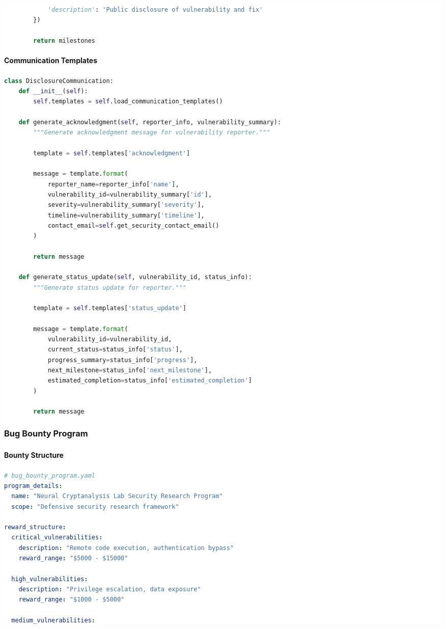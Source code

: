 ```python
            'description': 'Public disclosure of vulnerability and fix'
        })
        
        return milestones
```

#### Communication Templates

```python
class DisclosureCommunication:
    def __init__(self):
        self.templates = self.load_communication_templates()
        
    def generate_acknowledgment(self, reporter_info, vulnerability_summary):
        """Generate acknowledgment message for vulnerability reporter."""
        
        template = self.templates['acknowledgment']
        
        message = template.format(
            reporter_name=reporter_info['name'],
            vulnerability_id=vulnerability_summary['id'],
            severity=vulnerability_summary['severity'],
            timeline=vulnerability_summary['timeline'],
            contact_email=self.get_security_contact_email()
        )
        
        return message
        
    def generate_status_update(self, vulnerability_id, status_info):
        """Generate status update for reporter."""
        
        template = self.templates['status_update']
        
        message = template.format(
            vulnerability_id=vulnerability_id,
            current_status=status_info['status'],
            progress_summary=status_info['progress'],
            next_milestone=status_info['next_milestone'],
            estimated_completion=status_info['estimated_completion']
        )
        
        return message
```

### Bug Bounty Program

#### Bounty Structure

```yaml
# bug_bounty_program.yaml
program_details:
  name: "Neural Cryptanalysis Lab Security Research Program"
  scope: "Defensive security research framework"
  
reward_structure:
  critical_vulnerabilities:
    description: "Remote code execution, authentication bypass"
    reward_range: "$5000 - $15000"
    
  high_vulnerabilities:
    description: "Privilege escalation, data exposure"
    reward_range: "$1000 - $5000"
    
  medium_vulnerabilities:
```